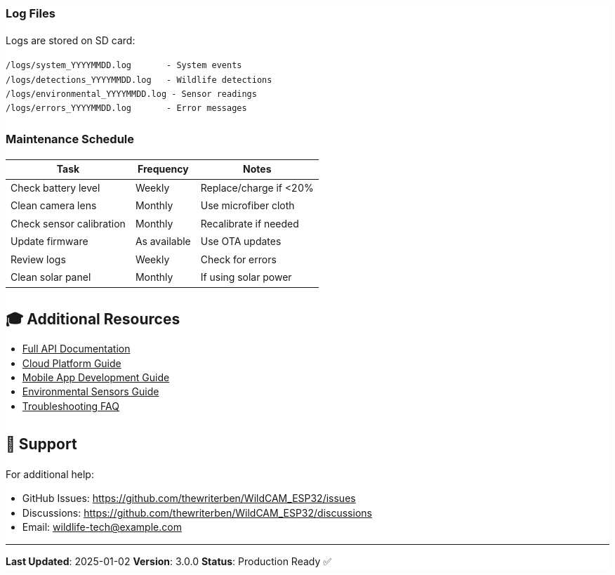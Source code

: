 ### Log Files

Logs are stored on SD card:
```
/logs/system_YYYYMMDD.log       - System events
/logs/detections_YYYYMMDD.log   - Wildlife detections
/logs/environmental_YYYYMMDD.log - Sensor readings
/logs/errors_YYYYMMDD.log       - Error messages
```

### Maintenance Schedule

| Task | Frequency | Notes |
|------|-----------|-------|
| Check battery level | Weekly | Replace/charge if <20% |
| Clean camera lens | Monthly | Use microfiber cloth |
| Check sensor calibration | Monthly | Recalibrate if needed |
| Update firmware | As available | Use OTA updates |
| Review logs | Weekly | Check for errors |
| Clean solar panel | Monthly | If using solar power |

## 🎓 Additional Resources

- [Full API Documentation](./docs/API_REFERENCE.md)
- [Cloud Platform Guide](./CLOUD_PLATFORM_LAUNCH.md)
- [Mobile App Development Guide](./ESP32WildlifeCAM-main/mobile_app/README.md)
- [Environmental Sensors Guide](./docs/ENVIRONMENTAL_SENSORS.md)
- [Troubleshooting FAQ](./docs/TROUBLESHOOTING_FAQ.md)

## 🤝 Support

For additional help:
- GitHub Issues: https://github.com/thewriterben/WildCAM_ESP32/issues
- Discussions: https://github.com/thewriterben/WildCAM_ESP32/discussions
- Email: wildlife-tech@example.com

---

**Last Updated**: 2025-01-02
**Version**: 3.0.0
**Status**: Production Ready ✅
